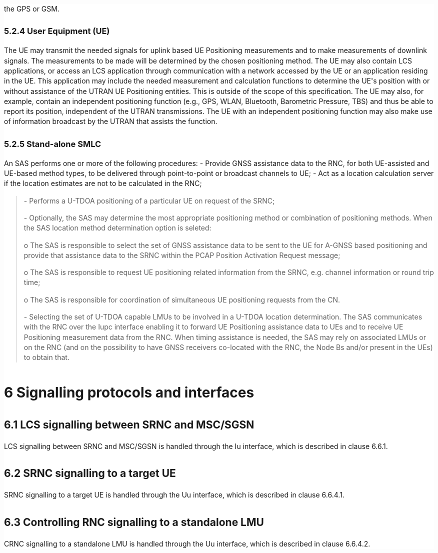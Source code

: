the GPS or GSM.
### 5.2.4 User Equipment (UE)
The UE may transmit the needed signals for uplink based UE Positioning
measurements and to make measurements of downlink signals. The measurements to
be made will be determined by the chosen positioning method.
The UE may also contain LCS applications, or access an LCS application through
communication with a network accessed by the UE or an application residing in
the UE. This application may include the needed measurement and calculation
functions to determine the UE\'s position with or without assistance of the
UTRAN UE Positioning entities. This is outside of the scope of this
specification.
The UE may also, for example, contain an independent positioning function
(e.g., GPS, WLAN, Bluetooth, Barometric Pressure, TBS) and thus be able to
report its position, independent of the UTRAN transmissions. The UE with an
independent positioning function may also make use of information broadcast by
the UTRAN that assists the function.
### 5.2.5 Stand-alone SMLC
An SAS performs one or more of the following procedures:
\- Provide GNSS assistance data to the RNC, for both UE-assisted and UE-based
method types, to be delivered through point-to-point or broadcast channels to
UE;
\- Act as a location calculation server if the location estimates are not to
be calculated in the RNC;
> \- Performs a U-TDOA positioning of a particular UE on request of the SRNC;
>
> \- Optionally, the SAS may determine the most appropriate positioning method
> or combination of positioning methods. When the SAS location method
> determination option is seleted:
>
> o The SAS is responsible to select the set of GNSS assistance data to be
> sent to the UE for A-GNSS based positioning and provide that assistance data
> to the SRNC within the PCAP Position Activation Request message;
>
> o The SAS is responsible to request UE positioning related information from
> the SRNC, e.g. channel information or round trip time;
>
> o The SAS is responsible for coordination of simultaneous UE positioning
> requests from the CN.
>
> \- Selecting the set of U-TDOA capable LMUs to be involved in a U-TDOA
> location determination.
The SAS communicates with the RNC over the Iupc interface enabling it to
forward UE Positioning assistance data to UEs and to receive UE Positioning
measurement data from the RNC.
When timing assistance is needed, the SAS may rely on associated LMUs or on
the RNC (and on the possibility to have GNSS receivers co-located with the
RNC, the Node Bs and/or present in the UEs) to obtain that.
# 6 Signalling protocols and interfaces
## 6.1 LCS signalling between SRNC and MSC/SGSN
LCS signalling between SRNC and MSC/SGSN is handled through the Iu interface,
which is described in clause 6.6.1.
## 6.2 SRNC signalling to a target UE
SRNC signalling to a target UE is handled through the Uu interface, which is
described in clause 6.6.4.1.
## 6.3 Controlling RNC signalling to a standalone LMU
CRNC signalling to a standalone LMU is handled through the Uu interface, which
is described in clause 6.6.4.2.